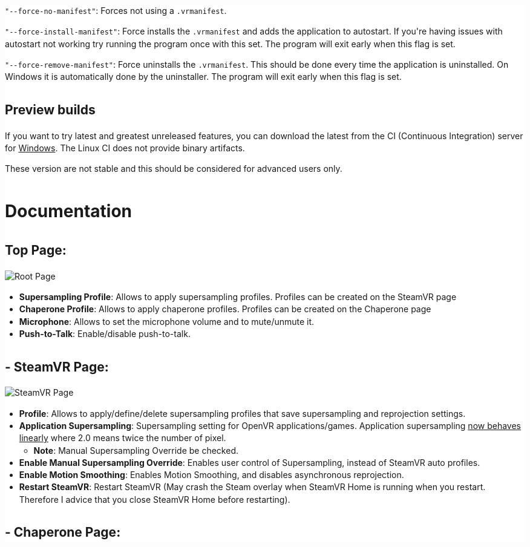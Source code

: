 `"--force-no-manifest"`: Forces not using a `.vrmanifest`.

`"--force-install-manifest"`: Force installs the `.vrmanifest` and adds the application to autostart. If you're having issues with autostart not working try running the program once with this set. The program will exit early when this flag is set.

`"--force-remove-manifest"`: Force uninstalls the `.vrmanifest`. This should be done every time the application is uninstalled. On Windows it is automatically done by the uninstaller. The program will exit early when this flag is set.

<a name="preview_builds"></a>
## Preview builds

If you want to try latest and greatest unreleased features, you can download the latest from the CI (Continuous Integration) server for [Windows](https://ci.appveyor.com/project/icewind1991/openvr-advancedsettings/branch/master). The Linux CI does not provide binary artifacts.

These version are not stable and this should be considered for advanced users only.

<a name="documentation"></a>
# Documentation

<a name="top_page"></a>
## Top Page:

<img src="docs/screenshots/RootPage.png" width="600" alt="Root Page">

- **Supersampling Profile**: Allows to apply supersampling profiles. Profiles can be created on the SteamVR page
- **Chaperone Profile**: Allows to apply chaperone profiles. Profiles can be created on the Chaperone page
- **Microphone**: Allows to set the microphone volume and to mute/unmute it.
- **Push-to-Talk**: Enable/disable push-to-talk.

<a name="steamvr_page"></a>
## - SteamVR Page:

<img src="docs/screenshots/SteamVRPage.png" width="600" alt="SteamVR Page">

- **Profile**: Allows to apply/define/delete supersampling profiles that save supersampling and reprojection settings.
- **Application Supersampling**: Supersampling setting for OpenVR applications/games. Application supersampling [now behaves linearly](https://steamcommunity.com/games/250820/announcements/detail/1256913672017664045) where 2.0 means twice the number of pixel.
  - **Note**: Manual Supersampling Override be checked.
- **Enable Manual Supersampling Override**: Enables user control of Supersampling, instead of SteamVR auto profiles.
- **Enable Motion Smoothing**: Enables Motion Smoothing, and disables asynchronous reprojection.
- **Restart SteamVR**: Restart SteamVR (May crash the Steam overlay when SteamVR Home is running when you restart. Therefore I advice that you close SteamVR Home before restarting).
<a name="chaperone_page"></a>
## - Chaperone Page:
